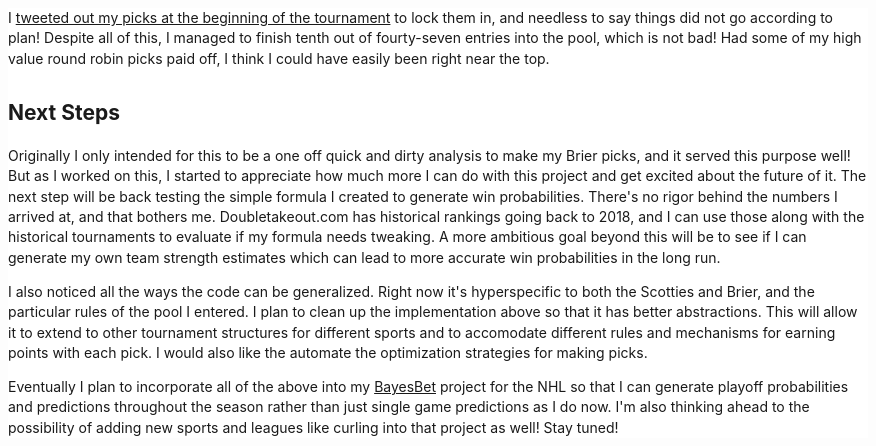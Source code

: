 I [tweeted out my picks at the beginning of the tournament](https://twitter.com/evjrob/status/1763715830364213546) to lock them in, and needless to say things did not go according to plan! Despite all of this, I managed to finish tenth out of fourty-seven entries into the pool, which is not bad! Had some of my high value round robin picks paid off, I think I could have easily been right near the top.


## Next Steps

Originally I only intended for this to be a one off quick and dirty analysis to make my Brier picks, and it served this purpose well! But as I worked on this, I started to appreciate how much more I can do with this project and get excited about the future of it. The next step will be back testing the simple formula I created to generate win probabilities. There's no rigor behind the numbers I arrived at, and that bothers me. Doubletakeout.com has historical rankings going back to 2018, and I can use those along with the historical tournaments to evaluate if my formula needs tweaking. A more ambitious goal beyond this will be to see if I can generate my own team strength estimates which can lead to more accurate win probabilities in the long run.

I also noticed all the ways the code can be generalized. Right now it's hyperspecific to both the Scotties and Brier, and the particular rules of the pool I entered. I plan to clean up the implementation above so that it has better abstractions. This will allow it to extend to other tournament structures for different sports and to accomodate different rules and mechanisms for earning points with each pick. I would also like the automate the optimization strategies for making picks.

Eventually I plan to incorporate all of the above into my [BayesBet](http://bayesbet.io) project for the NHL so that I can generate playoff probabilities and predictions throughout the season rather than just single game predictions as I do now. I'm also thinking ahead to the possibility of adding new sports and leagues like curling into that project as well! Stay tuned!
